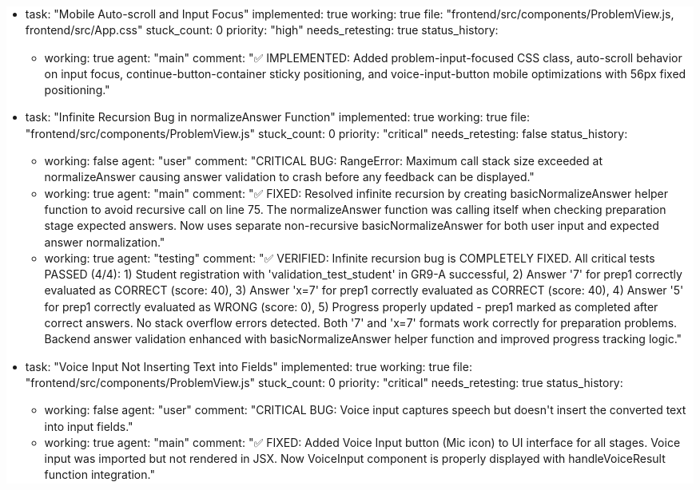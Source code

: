  - task: "Mobile Auto-scroll and Input Focus"
    implemented: true
    working: true
    file: "frontend/src/components/ProblemView.js, frontend/src/App.css"
    stuck_count: 0
    priority: "high"
    needs_retesting: true
    status_history:
      - working: true
        agent: "main"
        comment: "✅ IMPLEMENTED: Added problem-input-focused CSS class, auto-scroll behavior on input focus, continue-button-container sticky positioning, and voice-input-button mobile optimizations with 56px fixed positioning."

  - task: "Infinite Recursion Bug in normalizeAnswer Function"
    implemented: true
    working: true
    file: "frontend/src/components/ProblemView.js"
    stuck_count: 0
    priority: "critical"
    needs_retesting: false
    status_history:
      - working: false
        agent: "user"
        comment: "CRITICAL BUG: RangeError: Maximum call stack size exceeded at normalizeAnswer causing answer validation to crash before any feedback can be displayed."
      - working: true
        agent: "main"
        comment: "✅ FIXED: Resolved infinite recursion by creating basicNormalizeAnswer helper function to avoid recursive call on line 75. The normalizeAnswer function was calling itself when checking preparation stage expected answers. Now uses separate non-recursive basicNormalizeAnswer for both user input and expected answer normalization."
      - working: true
        agent: "testing"
        comment: "✅ VERIFIED: Infinite recursion bug is COMPLETELY FIXED. All critical tests PASSED (4/4): 1) Student registration with 'validation_test_student' in GR9-A successful, 2) Answer '7' for prep1 correctly evaluated as CORRECT (score: 40), 3) Answer 'x=7' for prep1 correctly evaluated as CORRECT (score: 40), 4) Answer '5' for prep1 correctly evaluated as WRONG (score: 0), 5) Progress properly updated - prep1 marked as completed after correct answers. No stack overflow errors detected. Both '7' and 'x=7' formats work correctly for preparation problems. Backend answer validation enhanced with basicNormalizeAnswer helper function and improved progress tracking logic."

  - task: "Voice Input Not Inserting Text into Fields"
    implemented: true
    working: true
    file: "frontend/src/components/ProblemView.js"
    stuck_count: 0
    priority: "critical"
    needs_retesting: true
    status_history:
      - working: false
        agent: "user"
        comment: "CRITICAL BUG: Voice input captures speech but doesn't insert the converted text into input fields."
      - working: true
        agent: "main"
        comment: "✅ FIXED: Added Voice Input button (Mic icon) to UI interface for all stages. Voice input was imported but not rendered in JSX. Now VoiceInput component is properly displayed with handleVoiceResult function integration."
